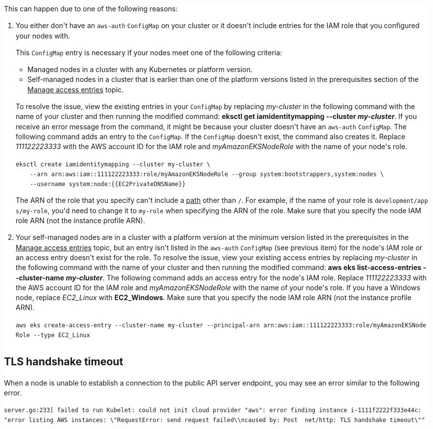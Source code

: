 This can happen due to one of the following reasons:

1. You either don't have an `aws-auth` `ConfigMap` on your cluster or it doesn't include entries for the IAM role that you configured your nodes with\.

   This `ConfigMap` entry is necessary if your nodes meet one of the following criteria:
   + Managed nodes in a cluster with any Kubernetes or platform version\.
   + Self\-managed nodes in a cluster that is earlier than one of the platform versions listed in the prerequisites section of the [Manage access entries](access-entries.md) topic\.

   To resolve the issue, view the existing entries in your `ConfigMap` by replacing *my\-cluster* in the following command with the name of your cluster and then running the modified command: **eksctl get iamidentitymapping \-\-cluster *my\-cluster***\. If you receive an error message from the command, it might be because your cluster doesn't have an `aws-auth` `ConfigMap`\. The following command adds an entry to the `ConfigMap`\. If the `ConfigMap` doesn't exist, the command also creates it\. Replace *111122223333* with the AWS account ID for the IAM role and *myAmazonEKSNodeRole* with the name of your node's role\.

   ```
   eksctl create iamidentitymapping --cluster my-cluster \
       --arn arn:aws:iam::111122223333:role/myAmazonEKSNodeRole --group system:bootstrappers,system:nodes \
       --username system:node:{{EC2PrivateDNSName}}
   ```

   The ARN of the role that you specify can't include a [path](https://docs.aws.amazon.com/IAM/latest/UserGuide/reference_identifiers.html#identifiers-friendly-names) other than `/`\. For example, if the name of your role is `development/apps/my-role`, you'd need to change it to `my-role` when specifying the ARN of the role\. Make sure that you specify the node IAM role ARN \(not the instance profile ARN\)\.

1. Your self\-managed nodes are in a cluster with a platform version at the minimum version listed in the prerequisites in the [Manage access entries](access-entries.md) topic, but an entry isn't listed in the `aws-auth` `ConfigMap` \(see previous item\) for the node's IAM role or an access entry doesn't exist for the role\. To resolve the issue, view your existing access entries by replacing *my\-cluster* in the following command with the name of your cluster and then running the modified command: **aws eks list\-access\-entries \-\-cluster\-name *my\-cluster***\. The following command adds an access entry for the node's IAM role\. Replace *111122223333* with the AWS account ID for the IAM role and *myAmazonEKSNodeRole* with the name of your node's role\. If you have a Windows node, replace *EC2\_Linux* with **EC2\_Windows**\. Make sure that you specify the node IAM role ARN \(not the instance profile ARN\)\.

   ```
   aws eks create-access-entry --cluster-name my-cluster --principal-arn arn:aws:iam::111122223333:role/myAmazonEKSNodeRole --type EC2_Linux
   ```

## TLS handshake timeout<a name="troubleshoot-tls-handshake-timeout"></a>

When a node is unable to establish a connection to the public API server endpoint, you may see an error similar to the following error\.

```
server.go:233] failed to run Kubelet: could not init cloud provider "aws": error finding instance i-1111f2222f333e44c: "error listing AWS instances: \"RequestError: send request failed\\ncaused by: Post  net/http: TLS handshake timeout\""
```
